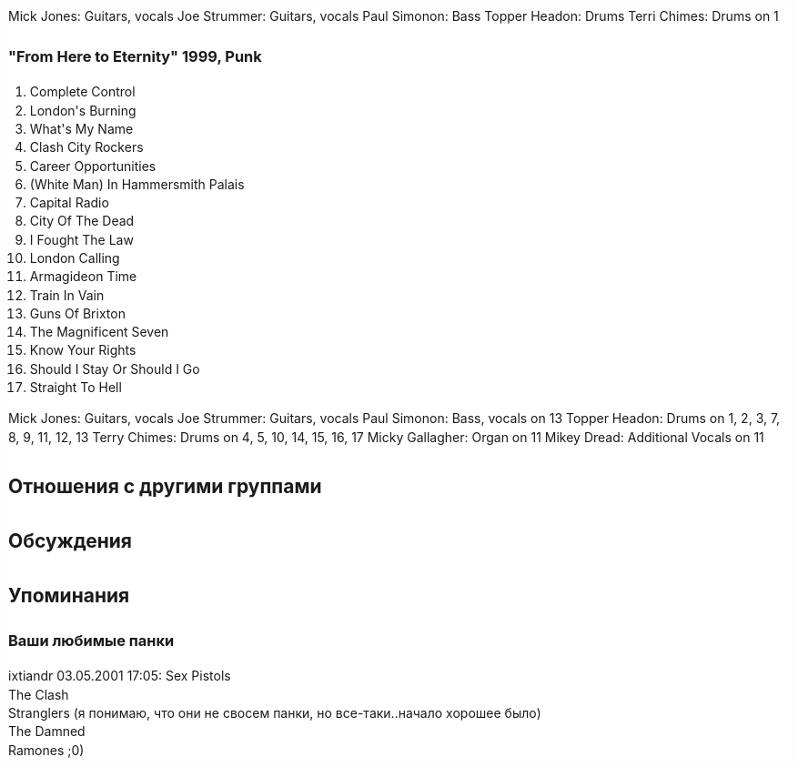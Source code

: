 
Mick Jones: Guitars, vocals 
Joe Strummer: Guitars, vocals 
Paul Simonon: Bass 
Topper Headon: Drums 
Terri Chimes: Drums on 1 


### "From Here to Eternity" 1999, Punk

1. Complete Control     
2. London's Burning     
3. What's My Name     
4. Clash City Rockers    
5. Career Opportunities    
6. (White Man) In Hammersmith Palais    
7. Capital Radio     
8. City Of The Dead     
9. I Fought The Law     
10. London Calling    
11. Armagideon Time    
12. Train In Vain    
13. Guns Of Brixton    
14. The Magnificent Seven    
15. Know Your Rights     
16. Should I Stay Or Should I Go    
17. Straight To Hell 



Mick Jones: Guitars, vocals 
Joe Strummer: Guitars, vocals 
Paul Simonon: Bass, vocals on 13 
Topper Headon: Drums on 1, 2, 3, 7, 8, 9, 11, 12, 13 
Terry Chimes: Drums on 4, 5, 10, 14, 15, 16, 17 
Micky Gallagher: Organ on 11 
Mikey Dread: Additional Vocals on 11 




## Отношения с другими группами


## Обсуждения


## Упоминания

### Ваши любимые панки

ixtiandr 03.05.2001 17:05:
Sex Pistols<BR>The Clash<BR>Stranglers (я понимаю, что они не свосем панки, но все-таки..начало хорошее было)<BR>The Damned<BR>Ramones ;0)
